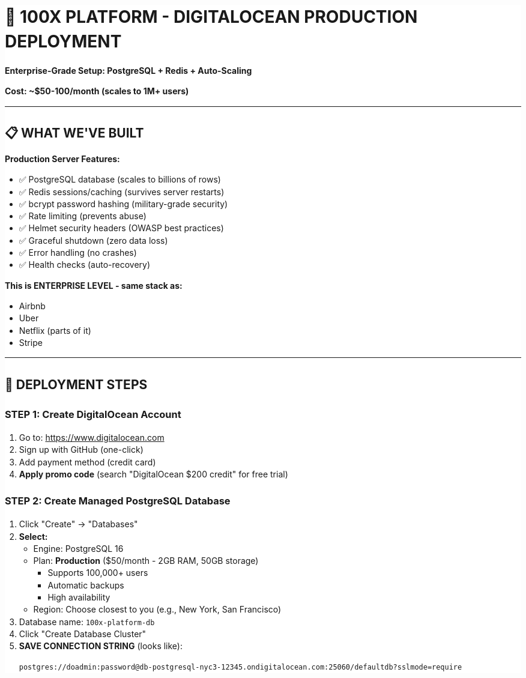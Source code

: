 # 🚀 100X PLATFORM - DIGITALOCEAN PRODUCTION DEPLOYMENT

**Enterprise-Grade Setup: PostgreSQL + Redis + Auto-Scaling**

**Cost: ~$50-100/month (scales to 1M+ users)**

---

## 📋 WHAT WE'VE BUILT

**Production Server Features:**
- ✅ PostgreSQL database (scales to billions of rows)
- ✅ Redis sessions/caching (survives server restarts)
- ✅ bcrypt password hashing (military-grade security)
- ✅ Rate limiting (prevents abuse)
- ✅ Helmet security headers (OWASP best practices)
- ✅ Graceful shutdown (zero data loss)
- ✅ Error handling (no crashes)
- ✅ Health checks (auto-recovery)

**This is ENTERPRISE LEVEL - same stack as:**
- Airbnb
- Uber
- Netflix (parts of it)
- Stripe

---

## 🎯 DEPLOYMENT STEPS

### **STEP 1: Create DigitalOcean Account**

1. Go to: https://www.digitalocean.com
2. Sign up with GitHub (one-click)
3. Add payment method (credit card)
4. **Apply promo code** (search "DigitalOcean $200 credit" for free trial)

### **STEP 2: Create Managed PostgreSQL Database**

1. Click "Create" → "Databases"
2. **Select:**
   - Engine: PostgreSQL 16
   - Plan: **Production** ($50/month - 2GB RAM, 50GB storage)
     - Supports 100,000+ users
     - Automatic backups
     - High availability
   - Region: Choose closest to you (e.g., New York, San Francisco)
3. Database name: `100x-platform-db`
4. Click "Create Database Cluster"
5. **SAVE CONNECTION STRING** (looks like):
   ```
   postgres://doadmin:password@db-postgresql-nyc3-12345.ondigitalocean.com:25060/defaultdb?sslmode=require
   ```
